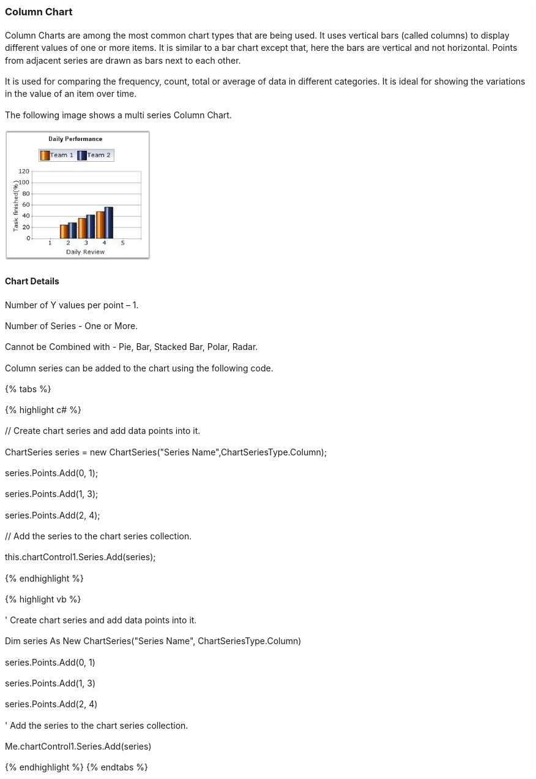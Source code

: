 ### Column Chart

Column Charts are among the most common chart types that are being used. It uses vertical bars (called columns) to display different values of one or more items. It is similar to a bar chart except that, here the bars are vertical and not horizontal. Points from adjacent series are drawn as bars next to each other.  

It is used for comparing the frequency, count, total or average of data in different categories. It is ideal for showing the variations in the value of an item over time.

The following image shows a multi series Column Chart.

![](Chart-Types_images/Chart-Types_img11.jpeg)

#### Chart Details

Number of Y values per point – 1.

Number of Series - One or More.

Cannot be Combined with - Pie, Bar, Stacked Bar, Polar, Radar.

Column series can be added to the chart using the following code.

{% tabs %} 

{% highlight c# %}

// Create chart series and add data points into it.

ChartSeries series = new ChartSeries("Series Name",ChartSeriesType.Column);

series.Points.Add(0, 1);

series.Points.Add(1, 3);

series.Points.Add(2, 4);

// Add the series to the chart series collection.

this.chartControl1.Series.Add(series);

{% endhighlight %}

{% highlight vb %}

' Create chart series and add data points into it.

Dim series As New ChartSeries("Series Name", ChartSeriesType.Column)

series.Points.Add(0, 1)

series.Points.Add(1, 3)

series.Points.Add(2, 4)

' Add the series to the chart series collection.

Me.chartControl1.Series.Add(series)

{% endhighlight %}
{% endtabs %}
